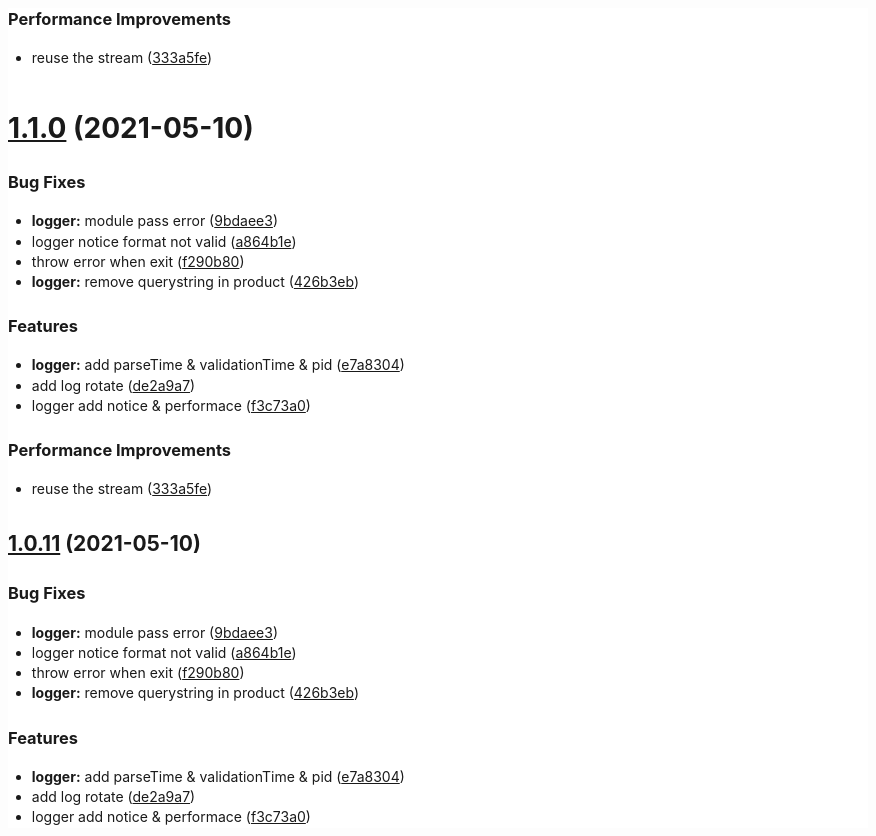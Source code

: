 ### Performance Improvements

-   reuse the stream ([333a5fe](https://github.com/cxtom/hoth/commit/333a5fe2a36811c9d11c827f7a5745c6c35e696d))

# [1.1.0](https://github.com/cxtom/hoth/compare/@hoth/logger@1.0.1...@hoth/logger@1.1.0) (2021-05-10)

### Bug Fixes

-   **logger:** module pass error ([9bdaee3](https://github.com/cxtom/hoth/commit/9bdaee3ebc662d94afeb7711cc35e20ac417b1b6))
-   logger notice format not valid ([a864b1e](https://github.com/cxtom/hoth/commit/a864b1e9ab56293935b6463642384d77c353a5aa))
-   throw error when exit ([f290b80](https://github.com/cxtom/hoth/commit/f290b80a484d1ddd0e9dab376c5a48a5f0dd44a8))
-   **logger:** remove querystring in product ([426b3eb](https://github.com/cxtom/hoth/commit/426b3eb783c3f2714ba68e3f89be6a4148ce08dd))

### Features

-   **logger:** add parseTime & validationTime & pid ([e7a8304](https://github.com/cxtom/hoth/commit/e7a830402b70af1fe26029fbf87c159dacb3004e))
-   add log rotate ([de2a9a7](https://github.com/cxtom/hoth/commit/de2a9a7c57544bbee4ab818cf166e6d706a78c35))
-   logger add notice & performace ([f3c73a0](https://github.com/cxtom/hoth/commit/f3c73a0ab5e480bef01476b922e3e319977ef9ff))

### Performance Improvements

-   reuse the stream ([333a5fe](https://github.com/cxtom/hoth/commit/333a5fe2a36811c9d11c827f7a5745c6c35e696d))

## [1.0.11](https://github.com/cxtom/hoth/compare/@hoth/logger@1.0.1...@hoth/logger@1.0.11) (2021-05-10)

### Bug Fixes

-   **logger:** module pass error ([9bdaee3](https://github.com/cxtom/hoth/commit/9bdaee3ebc662d94afeb7711cc35e20ac417b1b6))
-   logger notice format not valid ([a864b1e](https://github.com/cxtom/hoth/commit/a864b1e9ab56293935b6463642384d77c353a5aa))
-   throw error when exit ([f290b80](https://github.com/cxtom/hoth/commit/f290b80a484d1ddd0e9dab376c5a48a5f0dd44a8))
-   **logger:** remove querystring in product ([426b3eb](https://github.com/cxtom/hoth/commit/426b3eb783c3f2714ba68e3f89be6a4148ce08dd))

### Features

-   **logger:** add parseTime & validationTime & pid ([e7a8304](https://github.com/cxtom/hoth/commit/e7a830402b70af1fe26029fbf87c159dacb3004e))
-   add log rotate ([de2a9a7](https://github.com/cxtom/hoth/commit/de2a9a7c57544bbee4ab818cf166e6d706a78c35))
-   logger add notice & performace ([f3c73a0](https://github.com/cxtom/hoth/commit/f3c73a0ab5e480bef01476b922e3e319977ef9ff))
